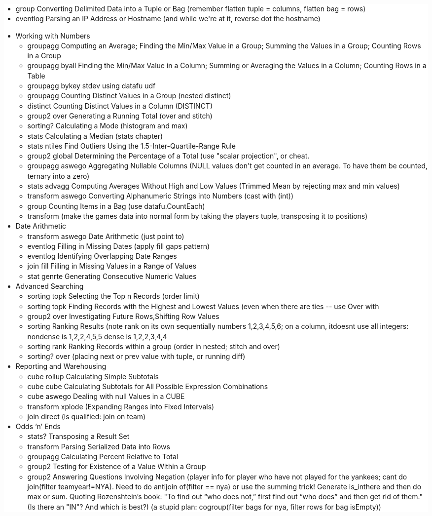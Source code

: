   - group		Converting Delimited Data into a Tuple or Bag (remember flatten tuple = columns, flatten bag = rows)
  - eventlog		Parsing an IP Address or Hostname (and while we're at it, reverse dot the hostname)
* Working with Numbers
  - groupagg		Computing an Average; Finding the Min/Max Value in a Group; Summing the Values in a Group; Counting Rows in a Group
  - groupagg	byall	Finding the Min/Max Value in a Column; Summing or Averaging the Values in a Column; Counting Rows in a Table
  - groupagg	bykey	stdev using datafu udf
  - groupagg		Counting Distinct Values in a Group (nested distinct)
  - distinct		Counting Distinct Values in a Column (DISTINCT)
  - group2	over	Generating a Running Total (over and stitch)
  - sorting?		Calculating a Mode (histogram and max)
  - stats		Calculating a Median (stats chapter)
  - stats	ntiles	Find Outliers Using the 1.5-Inter-Quartile-Range Rule
  - group2	global	Determining the Percentage of a Total (use "scalar projection", or cheat.
  - groupagg	aswego	Aggregating Nullable Columns (NULL values don't get counted in an average. To have them be counted, ternary into a zero)
  - stats	advagg	Computing Averages Without High and Low Values (Trimmed Mean by rejecting max and min values)
  - transform	aswego	Converting Alphanumeric Strings into Numbers (cast with (int))
  - group		Counting Items in a Bag (use datafu.CountEach)
  - transform		(make the games data into normal form by taking the players tuple, transposing it to positions)
* Date Arithmetic
  - transform	aswego	Date Arithmetic (just point to)
  - eventlog		Filling in Missing Dates (apply fill gaps pattern)
  - eventlog		Identifying Overlapping Date Ranges
  - join	fill	Filling in Missing Values in a Range of Values
  - stat	genrte	Generating Consecutive Numeric Values
* Advanced Searching
  - sorting	topk	Selecting the Top n Records (order limit)
  - sorting	topk	Finding Records with the Highest and Lowest Values (even when there are ties -- use Over with 
  - group2	over	Investigating Future Rows,Shifting Row Values
  - sorting		Ranking Results (note rank on its own sequentially numbers 1,2,3,4,5,6; on a column, itdoesnt use all integers: nondense is 1,2,2,4,5,5 dense is 1,2,2,3,4,4
  - sorting	rank	Ranking Records within a group (order in nested; stitch and over)
  - sorting?	over	(placing next or prev value with tuple, or running diff)
* Reporting and Warehousing
  - cube	rollup	Calculating Simple Subtotals
  - cube	cube	Calculating Subtotals for All Possible Expression Combinations
  - cube	aswego	Dealing with null Values in a CUBE
  - transform	xplode	(Expanding Ranges into Fixed Intervals)
  - join	direct	(is qualified: join on team)
* Odds ‘n’ Ends
  - stats?		Transposing a Result Set
  - transform		Parsing Serialized Data into Rows
  - groupagg		Calculating Percent Relative to Total
  - group2		Testing for Existence of a Value Within a Group
  - group2		Answering Questions Involving Negation (player info for player who have not played for the yankees; cant do join(filter teamyear!=NYA). Need to do antijoin of(filter == nya) or use the summing trick! Generate is_inthere and then do max or sum. Quoting Rozenshtein’s book: "To find out “who does not,” first find out “who does” and then get rid of them." (Is there an "IN"? And which is best?) (a stupid plan: cogroup(filter bags for nya, filter rows for bag isEmpty))
  